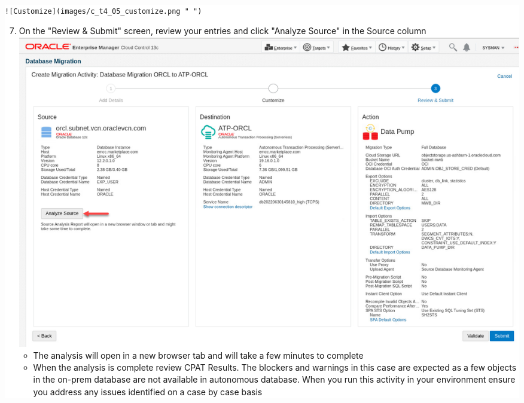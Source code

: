     ![Customize](images/c_t4_05_customize.png " ")

7. On the "Review & Submit" screen, review your entries and click "Analyze Source" in the Source column
    ![Anaylze Source](images/c_t4_06_anayze_source.png " ")
    - The analysis will open in a new browser tab and will take a few minutes to complete
    - When the analysis is complete review CPAT Results. The blockers and warnings in this case are expected as a few objects in the on-prem database are not available in autonomous database. When you run this activity in your environment ensure you address any issues identified on a case by case basis